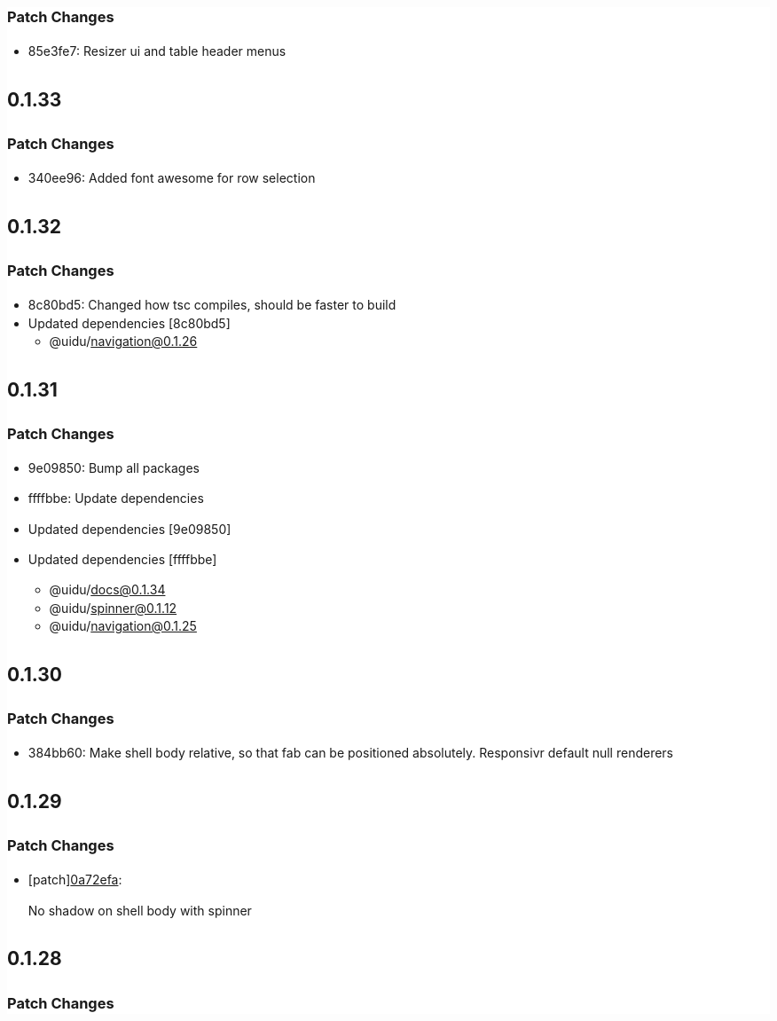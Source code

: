 ### Patch Changes

- 85e3fe7: Resizer ui and table header menus

## 0.1.33

### Patch Changes

- 340ee96: Added font awesome for row selection

## 0.1.32

### Patch Changes

- 8c80bd5: Changed how tsc compiles, should be faster to build
- Updated dependencies [8c80bd5]
  - @uidu/navigation@0.1.26

## 0.1.31

### Patch Changes

- 9e09850: Bump all packages
- ffffbbe: Update dependencies

- Updated dependencies [9e09850]
- Updated dependencies [ffffbbe]
  - @uidu/docs@0.1.34
  - @uidu/spinner@0.1.12
  - @uidu/navigation@0.1.25

## 0.1.30

### Patch Changes

- 384bb60: Make shell body relative, so that fab can be positioned absolutely. Responsivr default null renderers

## 0.1.29

### Patch Changes

- [patch][0a72efa](https://github.org/uidu-org/guidu/commits/0a72efa):

  No shadow on shell body with spinner

## 0.1.28

### Patch Changes
